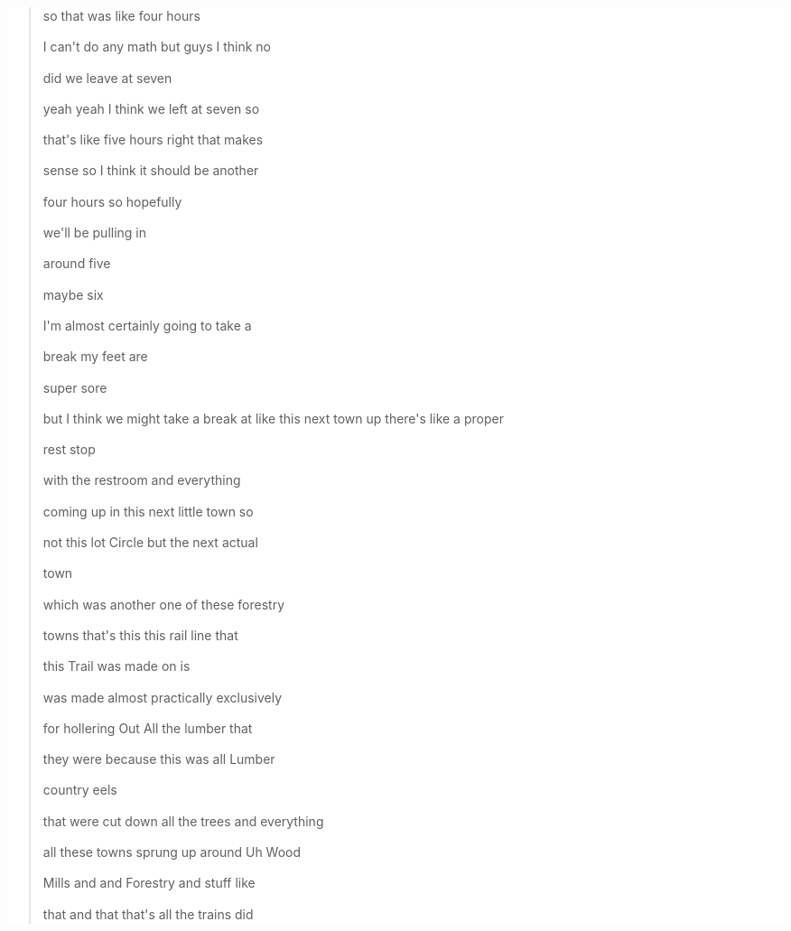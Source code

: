 >
> so that was like four hours
>
> I can&#39;t do any math but guys I think no
>
> did we leave at seven
>
> yeah yeah I think we left at seven so
>
> that&#39;s like five hours right that makes
>
> sense so I think it should be another
>
> four hours so hopefully
>
> we&#39;ll be pulling in
>
> around five
>
> maybe six
>
> I&#39;m almost certainly going to take a
>
> break my feet are
>
> super sore
>
> but 
I think we might take a break at like 
this next town up there&#39;s like a proper
>
> rest stop
>
> with the restroom and everything
>
> coming up in this next little town so
>
> not this lot Circle but the next actual
>
> town
>
> which was another one of these forestry
>
> towns that&#39;s this this rail line that
>
> this Trail was made on is
>
> was made almost practically exclusively
>
> for hollering Out All the lumber that
>
> they were because this was all Lumber
>
> country eels
>
> that were 
cut down all the trees and everything
>
> all these towns sprung up around Uh Wood
>
> Mills and and Forestry and stuff like
>
> that and that that&#39;s all the trains did
>